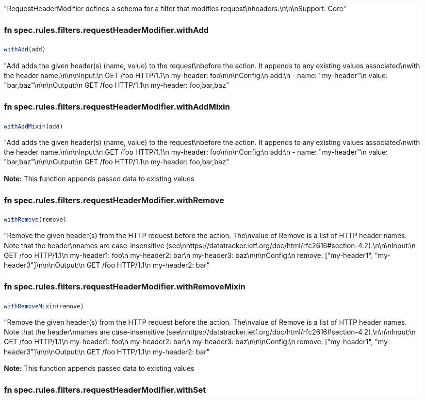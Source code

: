 "RequestHeaderModifier defines a schema for a filter that modifies request\nheaders.\n\n\nSupport: Core"

### fn spec.rules.filters.requestHeaderModifier.withAdd

```ts
withAdd(add)
```

"Add adds the given header(s) (name, value) to the request\nbefore the action. It appends to any existing values associated\nwith the header name.\n\n\nInput:\n  GET /foo HTTP/1.1\n  my-header: foo\n\n\nConfig:\n  add:\n  - name: \"my-header\"\n    value: \"bar,baz\"\n\n\nOutput:\n  GET /foo HTTP/1.1\n  my-header: foo,bar,baz"

### fn spec.rules.filters.requestHeaderModifier.withAddMixin

```ts
withAddMixin(add)
```

"Add adds the given header(s) (name, value) to the request\nbefore the action. It appends to any existing values associated\nwith the header name.\n\n\nInput:\n  GET /foo HTTP/1.1\n  my-header: foo\n\n\nConfig:\n  add:\n  - name: \"my-header\"\n    value: \"bar,baz\"\n\n\nOutput:\n  GET /foo HTTP/1.1\n  my-header: foo,bar,baz"

**Note:** This function appends passed data to existing values

### fn spec.rules.filters.requestHeaderModifier.withRemove

```ts
withRemove(remove)
```

"Remove the given header(s) from the HTTP request before the action. The\nvalue of Remove is a list of HTTP header names. Note that the header\nnames are case-insensitive (see\nhttps://datatracker.ietf.org/doc/html/rfc2616#section-4.2).\n\n\nInput:\n  GET /foo HTTP/1.1\n  my-header1: foo\n  my-header2: bar\n  my-header3: baz\n\n\nConfig:\n  remove: [\"my-header1\", \"my-header3\"]\n\n\nOutput:\n  GET /foo HTTP/1.1\n  my-header2: bar"

### fn spec.rules.filters.requestHeaderModifier.withRemoveMixin

```ts
withRemoveMixin(remove)
```

"Remove the given header(s) from the HTTP request before the action. The\nvalue of Remove is a list of HTTP header names. Note that the header\nnames are case-insensitive (see\nhttps://datatracker.ietf.org/doc/html/rfc2616#section-4.2).\n\n\nInput:\n  GET /foo HTTP/1.1\n  my-header1: foo\n  my-header2: bar\n  my-header3: baz\n\n\nConfig:\n  remove: [\"my-header1\", \"my-header3\"]\n\n\nOutput:\n  GET /foo HTTP/1.1\n  my-header2: bar"

**Note:** This function appends passed data to existing values

### fn spec.rules.filters.requestHeaderModifier.withSet
